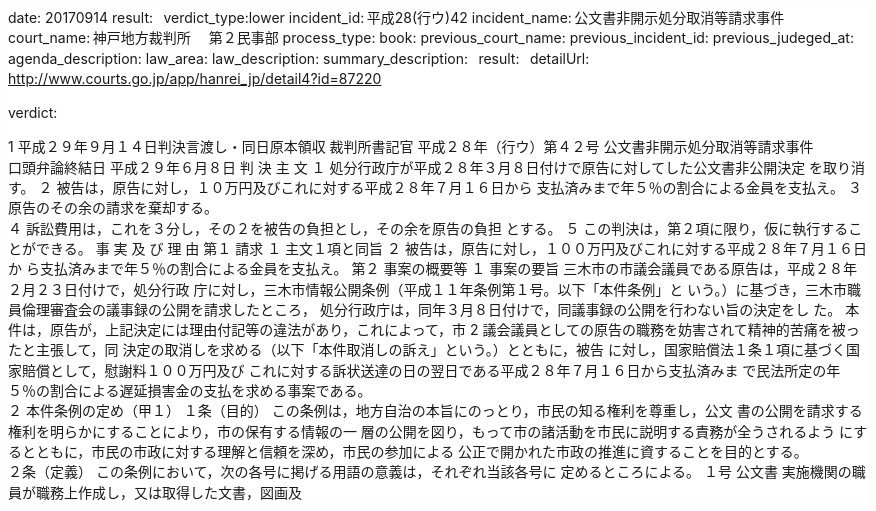 
date: 20170914
result:  
verdict_type:lower
incident_id: 平成28(行ウ)42
incident_name: 公文書非開示処分取消等請求事件
court_name: 神戸地方裁判所 　第２民事部
process_type:
book: 
previous_court_name:
previous_incident_id:
previous_judeged_at:
agenda_description: 
law_area: 
law_description: 
summary_description:  
result:  
detailUrl: http://www.courts.go.jp/app/hanrei_jp/detail4?id=87220

verdict:

1 
平成２９年９月１４日判決言渡し・同日原本領収 裁判所書記官 
平成２８年（行ウ）第４２号 公文書非開示処分取消等請求事件  
口頭弁論終結日 平成２９年６月８日 
判 決 
主 文 
１ 処分行政庁が平成２８年３月８日付けで原告に対してした公文書非公開決定
を取り消す。 
２ 被告は，原告に対し，１０万円及びこれに対する平成２８年７月１６日から
支払済みまで年５％の割合による金員を支払え。 
３ 原告のその余の請求を棄却する。  
４ 訴訟費用は，これを３分し，その２を被告の負担とし，その余を原告の負担
とする。 
５ この判決は，第２項に限り，仮に執行することができる。 
事 実 及 び 理 由 
第１ 請求 
１ 主文１項と同旨 
２ 被告は，原告に対し，１００万円及びこれに対する平成２８年７月１６日か
ら支払済みまで年５％の割合による金員を支払え。 
第２ 事案の概要等 
１ 事案の要旨 
三木市の市議会議員である原告は，平成２８年２月２３日付けで，処分行政
庁に対し，三木市情報公開条例（平成１１年条例第１号。以下「本件条例」と
いう。）に基づき，三木市職員倫理審査会の議事録の公開を請求したところ，
処分行政庁は，同年３月８日付けで，同議事録の公開を行わない旨の決定をし
た。 
本件は，原告が，上記決定には理由付記等の違法があり，これによって，市
2 
議会議員としての原告の職務を妨害されて精神的苦痛を被ったと主張して，同
決定の取消しを求める（以下「本件取消しの訴え」という。）とともに，被告
に対し，国家賠償法１条１項に基づく国家賠償として，慰謝料１００万円及び
これに対する訴状送達の日の翌日である平成２８年７月１６日から支払済みま
で民法所定の年５％の割合による遅延損害金の支払を求める事案である。  
２ 本件条例の定め（甲１） 
１条（目的） 
 この条例は，地方自治の本旨にのっとり，市民の知る権利を尊重し，公文
書の公開を請求する権利を明らかにすることにより，市の保有する情報の一
層の公開を図り，もって市の諸活動を市民に説明する責務が全うされるよう
にするとともに，市民の市政に対する理解と信頼を深め，市民の参加による
公正で開かれた市政の推進に資することを目的とする。  
２条（定義） 
この条例において，次の各号に掲げる用語の意義は，それぞれ当該各号に
定めるところによる。 
１号 公文書 実施機関の職員が職務上作成し，又は取得した文書，図画及